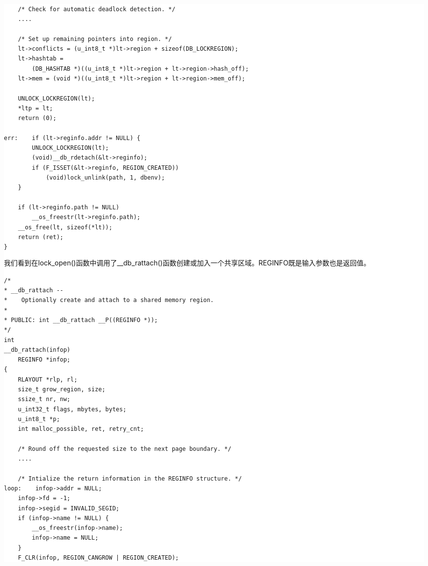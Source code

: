         /* Check for automatic deadlock detection. */
        ....

        /* Set up remaining pointers into region. */
        lt->conflicts = (u_int8_t *)lt->region + sizeof(DB_LOCKREGION);
        lt->hashtab =
            (DB_HASHTAB *)((u_int8_t *)lt->region + lt->region->hash_off);
        lt->mem = (void *)((u_int8_t *)lt->region + lt->region->mem_off);

        UNLOCK_LOCKREGION(lt);
        *ltp = lt;
        return (0);

    err:    if (lt->reginfo.addr != NULL) {
            UNLOCK_LOCKREGION(lt);
            (void)__db_rdetach(&lt->reginfo);
            if (F_ISSET(&lt->reginfo, REGION_CREATED))
                (void)lock_unlink(path, 1, dbenv);
        }

        if (lt->reginfo.path != NULL)
            __os_freestr(lt->reginfo.path);
        __os_free(lt, sizeof(*lt));
        return (ret);
    }

我们看到在lock_open()函数中调用了__db_rattach()函数创建或加入一个共享区域。REGINFO既是输入参数也是返回值。

    /*
    * __db_rattach --
    *    Optionally create and attach to a shared memory region.
    *
    * PUBLIC: int __db_rattach __P((REGINFO *));
    */
    int
    __db_rattach(infop)
        REGINFO *infop;
    {
        RLAYOUT *rlp, rl;
        size_t grow_region, size;
        ssize_t nr, nw;
        u_int32_t flags, mbytes, bytes;
        u_int8_t *p;
        int malloc_possible, ret, retry_cnt;

        /* Round off the requested size to the next page boundary. */
        ....

        /* Intialize the return information in the REGINFO structure. */
    loop:    infop->addr = NULL;
        infop->fd = -1;
        infop->segid = INVALID_SEGID;
        if (infop->name != NULL) {
            __os_freestr(infop->name);
            infop->name = NULL;
        }
        F_CLR(infop, REGION_CANGROW | REGION_CREATED);
